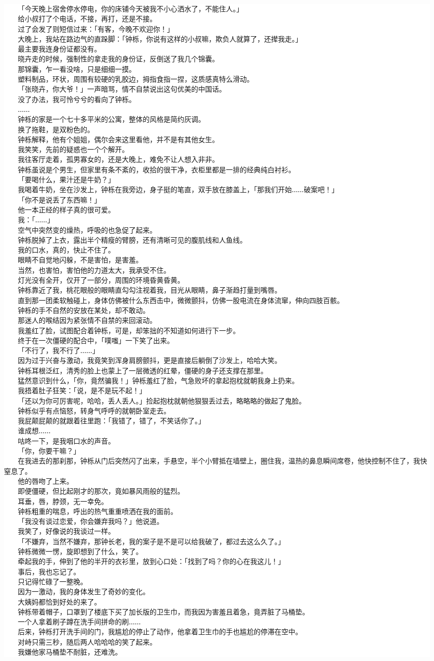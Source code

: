 &emsp;&emsp;「今天晚上宿舍停水停电，你的床铺今天被我不小心洒水了，不能住人。」  
&emsp;&emsp;给小叔打了个电话，不接，再打，还是不接。  
&emsp;&emsp;过了会发了则短信过来：「有客，今晚不欢迎你！」  
&emsp;&emsp;大晚上，我站在路边气的直跺脚：「钟栎，你说有这样的小叔嘛，欺负人就算了，还撵我走。」  
&emsp;&emsp;最主要我连身份证都没有。  
&emsp;&emsp;晓卉走的时候，强制性的拿走我的身份证，反倒送了我几个锦囊。  
&emsp;&emsp;那锦囊，乍一看没啥，只是细细一摸。  
&emsp;&emsp;塑料制品，环状，周围有较硬的乳胶边，拇指食指一捏，这质感真特么滑动。  
&emsp;&emsp;「张晓卉，你大爷！」一声暗骂，情不自禁说出这句优美的中国话。  
&emsp;&emsp;没了办法，我可怜兮兮的看向了钟栎。  
&emsp;&emsp;……  
&emsp;&emsp;钟栎的家是一个七十多平米的公寓，整体的风格是简约灰调。  
&emsp;&emsp;换了拖鞋，是双粉色的。  
&emsp;&emsp;钟栎解释，他有个姐姐，偶尔会来这里看他，并不是有其他女生。  
&emsp;&emsp;我笑笑，先前的疑惑也一个个解开。  
&emsp;&emsp;我往客厅走着，孤男寡女的，还是大晚上，难免不让人想入非非。  
&emsp;&emsp;钟栎虽说是个男生，但家里有条不紊的，收拾的很干净，衣柜里都是一排的经典纯白衬衫。  
&emsp;&emsp;「要喝什么，果汁还是牛奶？」  
&emsp;&emsp;我喝着牛奶，坐在沙发上，钟栎在我旁边，身子挺的笔直，双手放在膝盖上，「那我们开始……破案吧！」  
&emsp;&emsp;「你不是说丢了东西嘛！」  
&emsp;&emsp;他一本正经的样子真的很可爱。  
&emsp;&emsp;我：「……」  
&emsp;&emsp;空气中突然变的燥热，呼吸的也急促了起来。  
&emsp;&emsp;钟栎脱掉了上衣，露出半个精瘦的臂膀，还有清晰可见的腹肌线和人鱼线。  
&emsp;&emsp;我的口水，真的，快止不住了。  
&emsp;&emsp;眼睛不自觉地闪躲，不是害怕，是害羞。  
&emsp;&emsp;当然，也害怕，害怕他的力道太大，我承受不住。  
&emsp;&emsp;灯光没有全开，仅开了一部分，周围的环境昏黄昏黄。  
&emsp;&emsp;钟栎靠近了我，桃花眼般的眼睛直勾勾注视着我，目光从眼睛，鼻子渐趋打量到嘴唇。  
&emsp;&emsp;直到那一团柔软触碰上，身体仿佛被什么东西击中，微微颤抖，仿佛一股电流在身体流窜，伸向四肢百骸。  
&emsp;&emsp;钟栎的手不自然的安放在某处，却不敢动。  
&emsp;&emsp;那迷人的喉结因为紧张情不自禁的来回滚动。  
&emsp;&emsp;我羞红了脸，试图配合着钟栎，可是，却笨拙的不知道如何进行下一步。  
&emsp;&emsp;终于在一次僵硬的配合中，「噗嗤」一下笑了出来。  
&emsp;&emsp;「不行了，我不行了……」  
&emsp;&emsp;因为过于兴奋与激动，我竟笑到浑身肩膀颤抖，更是直接后躺倒了沙发上，哈哈大笑。  
&emsp;&emsp;钟栎耳根泛红，清秀的脸上也蒙上了一层微透的红晕，僵硬的身子还支撑在那里。  
&emsp;&emsp;猛然意识到什么，「你，竟然骗我！」钟栎羞红了脸，气急败坏的拿起抱枕就朝我身上扔来。  
&emsp;&emsp;我捂着肚子狂笑：「说，是不是玩不起！」  
&emsp;&emsp;「还以为你可厉害呢，哈哈，丢人丢人。」捡起抱枕就朝他狠狠丢过去，略略略的做起了鬼脸。  
&emsp;&emsp;钟栎似乎有点恼怒，转身气呼呼的就朝卧室走去。  
&emsp;&emsp;我屁颠屁颠的就跟着往里跑：「我错了，错了，不笑话你了。」  
&emsp;&emsp;谁成想……  
&emsp;&emsp;咕咚一下，是我咽口水的声音。  
&emsp;&emsp;「你，你要干嘛？」  
&emsp;&emsp;在我进去的那刹那，钟栎从门后突然闪了出来，手悬空，半个小臂抵在墙壁上，圈住我，温热的鼻息瞬间席卷，他快控制不住了，我快窒息了。  
&emsp;&emsp;他的唇吻了上来。  
&emsp;&emsp;即便僵硬，但比起刚才的那次，竟如暴风雨般的猛烈。  
&emsp;&emsp;耳垂，唇，脖颈，无一幸免。  
&emsp;&emsp;钟栎粗重的喘息，呼出的热气重重喷洒在我的面前。  
&emsp;&emsp;「我没有谈过恋爱，你会嫌弃我吗？」他说道。  
&emsp;&emsp;我笑了，好像说的我谈过一样。  
&emsp;&emsp;「不嫌弃，当然不嫌弃，那钟长老，我的案子是不是可以给我破了，都过去这么久了。」  
&emsp;&emsp;钟栎微微一愣，旋即想到了什么，笑了。  
&emsp;&emsp;牵起我的手，伸到了他的半开的衣衫里，放到心口处：「找到了吗？你的心在我这儿！」  
&emsp;&emsp;事后，我也忘记了。  
&emsp;&emsp;只记得忙碌了一整晚。  
&emsp;&emsp;因为一激动，我的身体发生了奇妙的变化。  
&emsp;&emsp;大姨妈都恰到好处的来了。  
&emsp;&emsp;钟栎带着帽子，口罩到了楼底下买了加长版的卫生巾，而我因为害羞且着急，竟弄脏了马桶垫。  
&emsp;&emsp;一个人拿着刷子蹲在洗手间拼命的刷……  
&emsp;&emsp;后来，钟栎打开洗手间的门，我尴尬的停止了动作，他拿着卫生巾的手也尴尬的停滞在空中。  
&emsp;&emsp;对峙只需三秒，随后两人哈哈哈的笑了起来。  
&emsp;&emsp;我嫌他家马桶垫不耐脏，还难洗。  